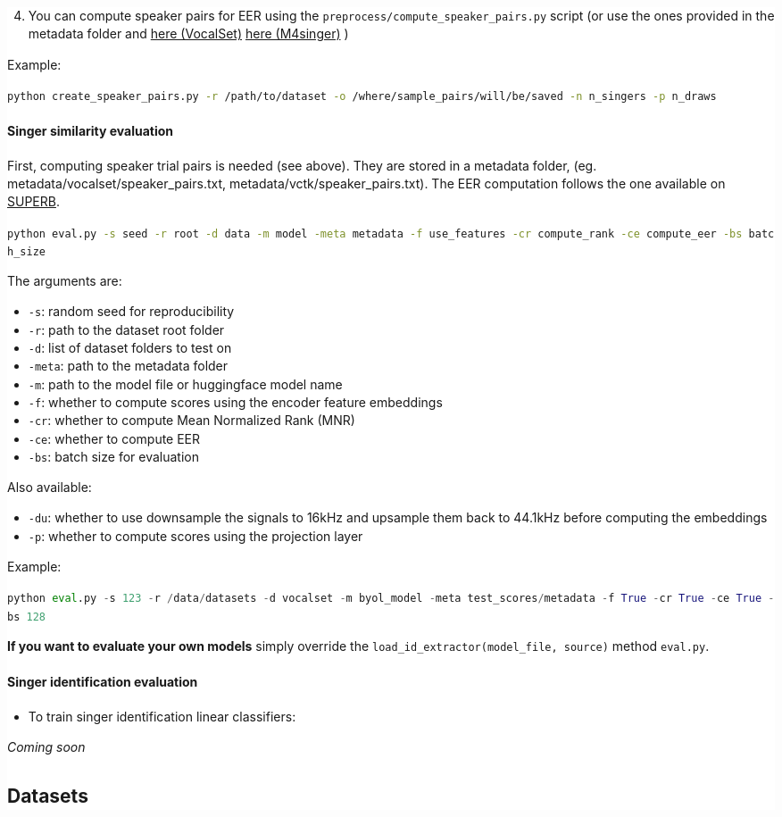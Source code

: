 4. You can compute speaker pairs for EER using the `preprocess/compute_speaker_pairs.py` script (or use the ones provided in the metadata folder and [here (VocalSet)](metadata/vocalset_renamed_split_4s/speaker_pairs.txt)  [here (M4singer)](metadata/m4singer_renamed_split_4s/speaker_pairs.txt) )

Example:

```bash
python create_speaker_pairs.py -r /path/to/dataset -o /where/sample_pairs/will/be/saved -n n_singers -p n_draws
```

#### Singer similarity evaluation <a name="evaluation"></a>

 First, computing speaker trial pairs is needed (see above). They are stored in a metadata folder, (eg. metadata/vocalset/speaker_pairs.txt, metadata/vctk/speaker_pairs.txt). The EER computation follows the one available on [SUPERB](https://github.com/s3prl/s3prl/tree/main/s3prl). 

```bash
python eval.py -s seed -r root -d data -m model -meta metadata -f use_features -cr compute_rank -ce compute_eer -bs batch_size
```

The arguments are:

- `-s`: random seed for reproducibility
- `-r`: path to the dataset root folder
- `-d`: list of dataset folders to test on
- `-meta`: path to the metadata folder 
- `-m`: path to the model file or huggingface model name
- `-f`: whether to compute scores using the encoder feature embeddings
- `-cr`: whether to compute Mean Normalized Rank (MNR)
- `-ce`: whether to compute EER
- `-bs`: batch size for evaluation

Also available:
- `-du`: whether to use downsample the signals to 16kHz and upsample them back to 44.1kHz before computing the embeddings
- `-p`: whether to compute scores using the projection layer

Example:

```python
python eval.py -s 123 -r /data/datasets -d vocalset -m byol_model -meta test_scores/metadata -f True -cr True -ce True -bs 128
```

**If you want to evaluate your own models** simply override the `load_id_extractor(model_file, source)` method `eval.py`.

#### Singer identification evaluation <a name="evaluation"></a>

- To train singer identification linear classifiers:

*Coming soon*


## Datasets <a name="datasets"></a>
